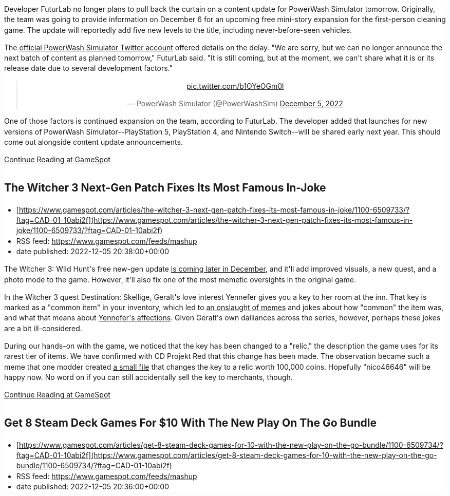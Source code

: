 <p dir="ltr">Developer FuturLab no longer plans to pull back the curtain on a content update for PowerWash Simulator tomorrow. Originally, the team was going to provide information on December 6 for an upcoming free mini-story expansion for the first-person cleaning game. The update will reportedly add five new levels to the title, including never-before-seen vehicles.</p><p dir="ltr">The <a href="https://twitter.com/PowerWashSim/status/1599801069780860929">official PowerWash Simulator Twitter account</a> offered details on the delay. "We are sorry, but we can no longer announce the next batch of content as planned tomorrow," FuturLab said. "It is still coming, but at the moment, we can't share what it is or its release date due to several development factors."</p><div><blockquote align="center" class="twitter-tweet"><p dir="ltr"><a href="https://t.co/b1OYeOGm0l">pic.twitter.com/b1OYeOGm0l</a></p>  — PowerWash Simulator (@PowerWashSim) <a href="https://twitter.com/PowerWashSim/status/1599801069780860929?ref_src=twsrc^tfw">December 5, 2022</a></blockquote>              </div><p dir="ltr">One of those factors is continued expansion on the team, according to FuturLab. The developer added that launches for new versions of PowerWash Simulator--PlayStation 5, PlayStation 4, and Nintendo Switch--will be shared early next year. This should come out alongside content update announcements.</p><a href="https://www.gamespot.com/articles/powerwash-simulator-developer-delays-content-announcement-and-new-console-release-dates/1100-6509735/?ftag=CAD-01-10abi2f/">Continue Reading at GameSpot</a>

## The Witcher 3 Next-Gen Patch Fixes Its Most Famous In-Joke
 - [https://www.gamespot.com/articles/the-witcher-3-next-gen-patch-fixes-its-most-famous-in-joke/1100-6509733/?ftag=CAD-01-10abi2f](https://www.gamespot.com/articles/the-witcher-3-next-gen-patch-fixes-its-most-famous-in-joke/1100-6509733/?ftag=CAD-01-10abi2f)
 - RSS feed: https://www.gamespot.com/feeds/mashup
 - date published: 2022-12-05 20:38:00+00:00

<p dir="ltr">The Witcher 3: Wild Hunt's free new-gen update <a href="https://www.gamespot.com/articles/the-witcher-3-is-back-and-better-than-ever-on-ps5-and-xbox-series-x/1100-6509677/">is coming later in December</a>, and it'll add improved visuals, a new quest, and a photo mode to the game. However, it'll also fix one of the most memetic oversights in the original game.</p><p dir="ltr">In the Witcher 3 quest Destination: Skellige, Geralt's love interest Yennefer gives you a key to her room at the inn. That key is marked as a "common item" in your inventory, which led to <a href="https://www.reddit.com/r/gaming/comments/4ujba6/wait_exactly_how_common/">an onslaught of memes</a> and jokes about how "common" the item was, and what that means about <a href="https://www.reddit.com/r/witcher/comments/l5sayn/when_you_realize_this_is_a_common_item/">Yennefer's affections</a>. Given Geralt's own dalliances across the series, however, perhaps these jokes are a bit ill-considered.</p><p dir="ltr">During our hands-on with the game, we noticed that the key has been changed to a "relic," the description the game uses for its rarest tier of items. We have confirmed with CD Projekt Red that this change has been made. The observation became such a meme that one modder created <a href="https://www.nexusmods.com/witcher3/mods/5769?tab=images">a small file</a> that changes the key to a relic worth 100,000 coins. Hopefully "nico46646" will be happy now. No word on if you can still accidentally sell the key to merchants, though.</p><a href="https://www.gamespot.com/articles/the-witcher-3-next-gen-patch-fixes-its-most-famous-in-joke/1100-6509733/?ftag=CAD-01-10abi2f/">Continue Reading at GameSpot</a>

## Get 8 Steam Deck Games For $10 With The New Play On The Go Bundle
 - [https://www.gamespot.com/articles/get-8-steam-deck-games-for-10-with-the-new-play-on-the-go-bundle/1100-6509734/?ftag=CAD-01-10abi2f](https://www.gamespot.com/articles/get-8-steam-deck-games-for-10-with-the-new-play-on-the-go-bundle/1100-6509734/?ftag=CAD-01-10abi2f)
 - RSS feed: https://www.gamespot.com/feeds/mashup
 - date published: 2022-12-05 20:36:00+00:00
